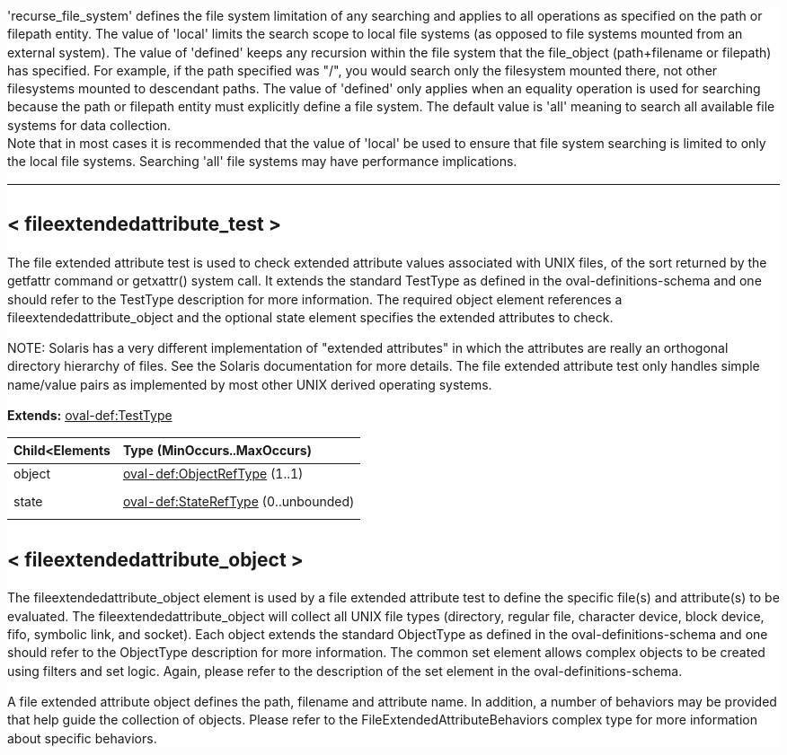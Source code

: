 'recurse_file_system' defines the file system limitation of any searching and applies to all operations as specified on the path or filepath entity. The value of 'local' limits the search scope to local file systems (as opposed to file systems mounted from an external system). The value of 'defined' keeps any recursion within the file system that the file_object (path+filename or filepath) has specified. For example, if the path specified was "/", you would search only the filesystem mounted there, not other filesystems mounted to descendant paths. The value of 'defined' only applies when an equality operation is used for searching because the path or filepath entity must explicitly define a file system. The default value is 'all' meaning to search all available file systems for data collection.  
Note that in most cases it is recommended that the value of 'local' be used to ensure that file system searching is limited to only the local file systems. Searching 'all' file systems may have performance implications.  
  
______________
  
## <a name="fileextendedattribute_test"></a>< fileextendedattribute_test >

The file extended attribute test is used to check extended attribute values associated with UNIX files, of the sort returned by the getfattr command or getxattr() system call. It extends the standard TestType as defined in the oval-definitions-schema and one should refer to the TestType description for more information. The required object element references a fileextendedattribute_object and the optional state element specifies the extended attributes to check.

NOTE: Solaris has a very different implementation of "extended attributes" in which the attributes are really an orthogonal directory hierarchy of files. See the Solaris documentation for more details. The file extended attribute test only handles simple name/value pairs as implemented by most other UNIX derived operating systems.

**Extends:** [oval-def:TestType](oval-definitions-schema.md#TestType) 

| Child<Elements | Type (MinOccurs..MaxOccurs) |  
|:-------------- |:--------------------------- |  
| object | [oval-def:ObjectRefType](oval-definitions-schema.md#ObjectRefType)  (1..1) |  
|||  
| state | [oval-def:StateRefType](oval-definitions-schema.md#StateRefType)  (0..unbounded) |  
|||  
  
## <a name="fileextendedattribute_object"></a>< fileextendedattribute_object >

The fileextendedattribute_object element is used by a file extended attribute test to define the specific file(s) and attribute(s) to be evaluated. The fileextendedattribute_object will collect all UNIX file types (directory, regular file, character device, block device, fifo, symbolic link, and socket). Each object extends the standard ObjectType as defined in the oval-definitions-schema and one should refer to the ObjectType description for more information. The common set element allows complex objects to be created using filters and set logic. Again, please refer to the description of the set element in the oval-definitions-schema.

A file extended attribute object defines the path, filename and attribute name. In addition, a number of behaviors may be provided that help guide the collection of objects. Please refer to the FileExtendedAttributeBehaviors complex type for more information about specific behaviors.
